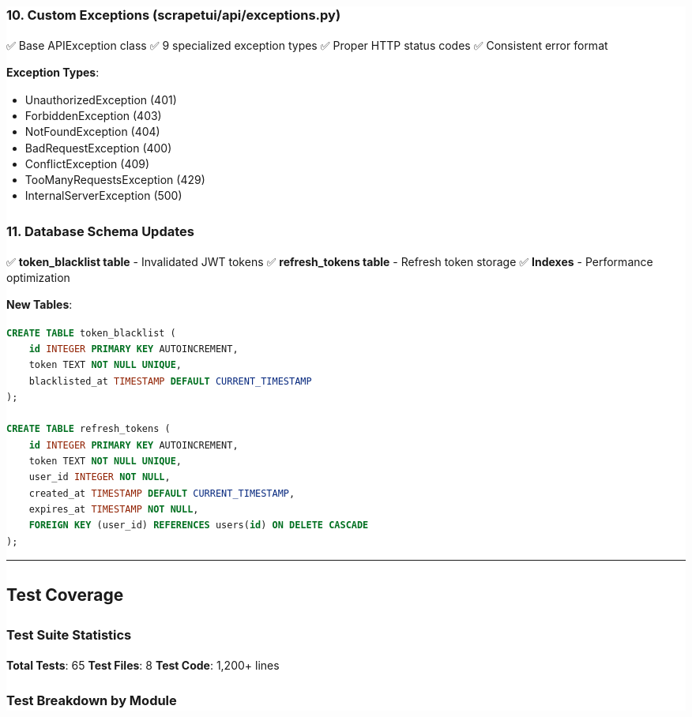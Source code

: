 ### 10. Custom Exceptions (scrapetui/api/exceptions.py)

✅ Base APIException class
✅ 9 specialized exception types
✅ Proper HTTP status codes
✅ Consistent error format

**Exception Types**:
- UnauthorizedException (401)
- ForbiddenException (403)
- NotFoundException (404)
- BadRequestException (400)
- ConflictException (409)
- TooManyRequestsException (429)
- InternalServerException (500)

### 11. Database Schema Updates

✅ **token_blacklist table** - Invalidated JWT tokens
✅ **refresh_tokens table** - Refresh token storage
✅ **Indexes** - Performance optimization

**New Tables**:
```sql
CREATE TABLE token_blacklist (
    id INTEGER PRIMARY KEY AUTOINCREMENT,
    token TEXT NOT NULL UNIQUE,
    blacklisted_at TIMESTAMP DEFAULT CURRENT_TIMESTAMP
);

CREATE TABLE refresh_tokens (
    id INTEGER PRIMARY KEY AUTOINCREMENT,
    token TEXT NOT NULL UNIQUE,
    user_id INTEGER NOT NULL,
    created_at TIMESTAMP DEFAULT CURRENT_TIMESTAMP,
    expires_at TIMESTAMP NOT NULL,
    FOREIGN KEY (user_id) REFERENCES users(id) ON DELETE CASCADE
);
```

---

## Test Coverage

### Test Suite Statistics

**Total Tests**: 65
**Test Files**: 8
**Test Code**: 1,200+ lines

### Test Breakdown by Module
